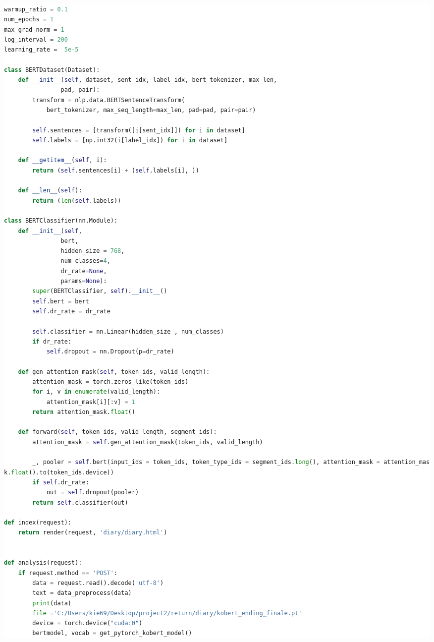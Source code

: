    ```python
   warmup_ratio = 0.1
   num_epochs = 1
   max_grad_norm = 1
   log_interval = 200
   learning_rate =  5e-5

   class BERTDataset(Dataset):
       def __init__(self, dataset, sent_idx, label_idx, bert_tokenizer, max_len,
                   pad, pair):
           transform = nlp.data.BERTSentenceTransform(
               bert_tokenizer, max_seq_length=max_len, pad=pad, pair=pair)

           self.sentences = [transform([i[sent_idx]]) for i in dataset]
           self.labels = [np.int32(i[label_idx]) for i in dataset]

       def __getitem__(self, i):
           return (self.sentences[i] + (self.labels[i], ))

       def __len__(self):
           return (len(self.labels))

   class BERTClassifier(nn.Module):
       def __init__(self,
                   bert,
                   hidden_size = 768,
                   num_classes=4,
                   dr_rate=None,
                   params=None):
           super(BERTClassifier, self).__init__()
           self.bert = bert
           self.dr_rate = dr_rate

           self.classifier = nn.Linear(hidden_size , num_classes)
           if dr_rate:
               self.dropout = nn.Dropout(p=dr_rate)

       def gen_attention_mask(self, token_ids, valid_length):
           attention_mask = torch.zeros_like(token_ids)
           for i, v in enumerate(valid_length):
               attention_mask[i][:v] = 1
           return attention_mask.float()

       def forward(self, token_ids, valid_length, segment_ids):
           attention_mask = self.gen_attention_mask(token_ids, valid_length)

           _, pooler = self.bert(input_ids = token_ids, token_type_ids = segment_ids.long(), attention_mask = attention_mask.float().to(token_ids.device))
           if self.dr_rate:
               out = self.dropout(pooler)
           return self.classifier(out)

   def index(request):
       return render(request, 'diary/diary.html')


   def analysis(request):
       if request.method == 'POST':
           data = request.read().decode('utf-8')
           text = data_preprocess(data)
           print(data)
           file ='C:/Users/kie69/Desktop/project2/return/diary/kobert_ending_finale.pt'
           device = torch.device("cuda:0")
           bertmodel, vocab = get_pytorch_kobert_model()
   ```